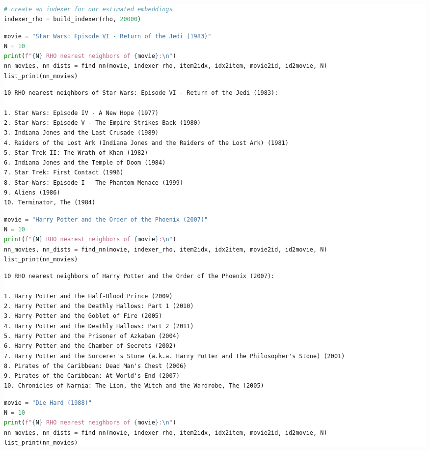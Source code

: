 
```python
# create an indexer for our estimated embeddings
indexer_rho = build_indexer(rho, 20000)
```


```python
movie = "Star Wars: Episode VI - Return of the Jedi (1983)"
N = 10
print(f"{N} RHO nearest neighbors of {movie}:\n")
nn_movies, nn_dists = find_nn(movie, indexer_rho, item2idx, idx2item, movie2id, id2movie, N)
list_print(nn_movies)
```

    10 RHO nearest neighbors of Star Wars: Episode VI - Return of the Jedi (1983):
    
    1. Star Wars: Episode IV - A New Hope (1977)
    2. Star Wars: Episode V - The Empire Strikes Back (1980)
    3. Indiana Jones and the Last Crusade (1989)
    4. Raiders of the Lost Ark (Indiana Jones and the Raiders of the Lost Ark) (1981)
    5. Star Trek II: The Wrath of Khan (1982)
    6. Indiana Jones and the Temple of Doom (1984)
    7. Star Trek: First Contact (1996)
    8. Star Wars: Episode I - The Phantom Menace (1999)
    9. Aliens (1986)
    10. Terminator, The (1984)



```python
movie = "Harry Potter and the Order of the Phoenix (2007)"
N = 10
print(f"{N} RHO nearest neighbors of {movie}:\n")
nn_movies, nn_dists = find_nn(movie, indexer_rho, item2idx, idx2item, movie2id, id2movie, N)
list_print(nn_movies)
```

    10 RHO nearest neighbors of Harry Potter and the Order of the Phoenix (2007):
    
    1. Harry Potter and the Half-Blood Prince (2009)
    2. Harry Potter and the Deathly Hallows: Part 1 (2010)
    3. Harry Potter and the Goblet of Fire (2005)
    4. Harry Potter and the Deathly Hallows: Part 2 (2011)
    5. Harry Potter and the Prisoner of Azkaban (2004)
    6. Harry Potter and the Chamber of Secrets (2002)
    7. Harry Potter and the Sorcerer's Stone (a.k.a. Harry Potter and the Philosopher's Stone) (2001)
    8. Pirates of the Caribbean: Dead Man's Chest (2006)
    9. Pirates of the Caribbean: At World's End (2007)
    10. Chronicles of Narnia: The Lion, the Witch and the Wardrobe, The (2005)



```python
movie = "Die Hard (1988)"
N = 10
print(f"{N} RHO nearest neighbors of {movie}:\n")
nn_movies, nn_dists = find_nn(movie, indexer_rho, item2idx, idx2item, movie2id, id2movie, N)
list_print(nn_movies)
```
